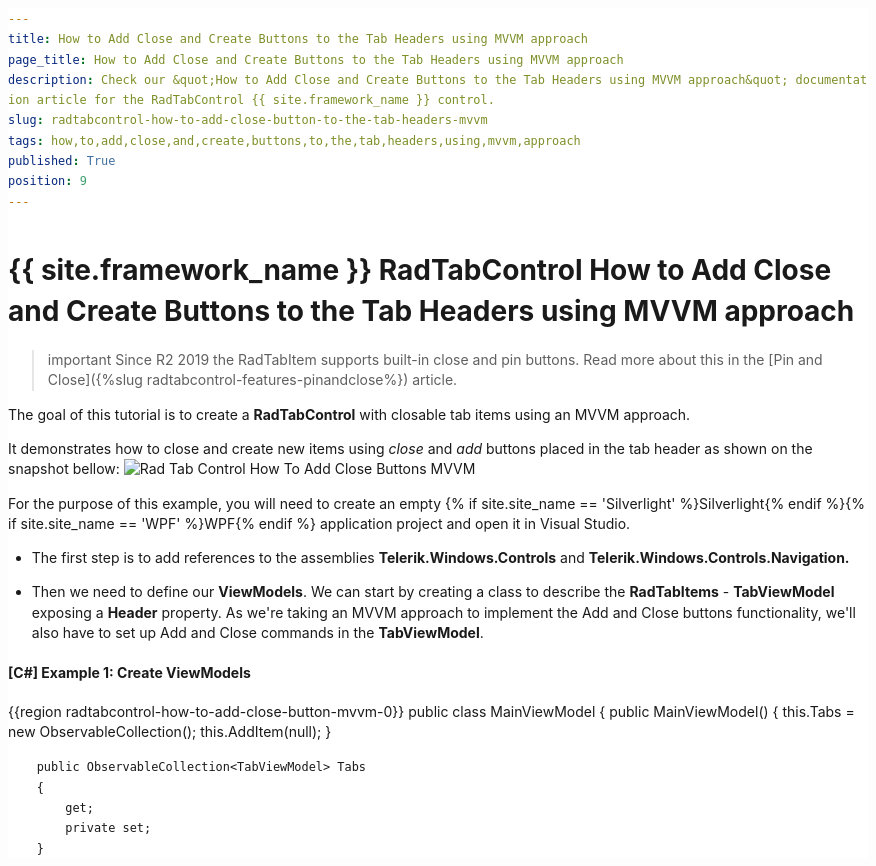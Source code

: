 ```yaml
---
title: How to Add Close and Create Buttons to the Tab Headers using MVVM approach
page_title: How to Add Close and Create Buttons to the Tab Headers using MVVM approach
description: Check our &quot;How to Add Close and Create Buttons to the Tab Headers using MVVM approach&quot; documentation article for the RadTabControl {{ site.framework_name }} control.
slug: radtabcontrol-how-to-add-close-button-to-the-tab-headers-mvvm
tags: how,to,add,close,and,create,buttons,to,the,tab,headers,using,mvvm,approach
published: True
position: 9
---
```


# {{ site.framework_name }} RadTabControl How to Add Close and Create Buttons to the Tab Headers using MVVM approach

>important Since R2 2019 the RadTabItem supports built-in close and pin buttons. Read more about this in the [Pin and Close]({%slug radtabcontrol-features-pinandclose%}) article.

The goal of this tutorial is to create a __RadTabControl__ with closable tab items using an MVVM approach.

It demonstrates how to close and create new items using *close* and *add* buttons placed in the tab header as shown on the snapshot bellow:
![Rad Tab Control How To Add Close Buttons MVVM](images/RadTabControl_HowTo_AddCloseButtons_MVVM.png)

For the purpose of this example, you will need to create an empty  {% if site.site_name == 'Silverlight' %}Silverlight{% endif %}{% if site.site_name == 'WPF' %}WPF{% endif %} application project and open it in Visual Studio.
		

* The first step is to add references to the assemblies __Telerik.Windows.Controls__ and __Telerik.Windows.Controls.Navigation.__

* Then we need to define our __ViewModels__. We can start by creating a class to describe the __RadTabItems__ - __TabViewModel__ exposing a __Header__ property. As we're taking an MVVM approach to implement the Add and Close buttons functionality, we'll also have to set up Add and Close commands in the __TabViewModel__.
			

#### __[C#] Example 1: Create ViewModels__

{{region radtabcontrol-how-to-add-close-button-mvvm-0}}
    public class MainViewModel
    {
        public MainViewModel()
        {
            this.Tabs = new ObservableCollection<TabViewModel>();
            this.AddItem(null);
        }
        
        public ObservableCollection<TabViewModel> Tabs
        {
            get;
            private set;
        }
        